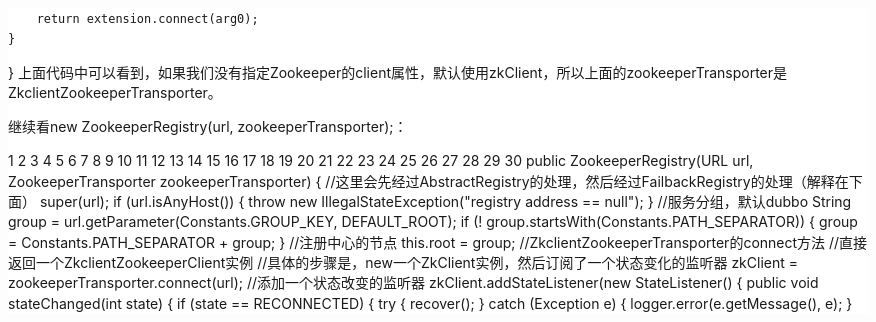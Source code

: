         return extension.connect(arg0);
    }
}
上面代码中可以看到，如果我们没有指定Zookeeper的client属性，默认使用zkClient，所以上面的zookeeperTransporter是ZkclientZookeeperTransporter。

继续看new ZookeeperRegistry(url, zookeeperTransporter);：

1
2
3
4
5
6
7
8
9
10
11
12
13
14
15
16
17
18
19
20
21
22
23
24
25
26
27
28
29
30
public ZookeeperRegistry(URL url, ZookeeperTransporter zookeeperTransporter) {
	//这里会先经过AbstractRegistry的处理，然后经过FailbackRegistry的处理（解释在下面）
    super(url);
    if (url.isAnyHost()) {
        throw new IllegalStateException("registry address == null");
    }
    //服务分组，默认dubbo
    String group = url.getParameter(Constants.GROUP_KEY, DEFAULT_ROOT);
    if (! group.startsWith(Constants.PATH_SEPARATOR)) {
        group = Constants.PATH_SEPARATOR + group;
    }
    //注册中心的节点
    this.root = group;
    //ZkclientZookeeperTransporter的connect方法
    //直接返回一个ZkclientZookeeperClient实例
    //具体的步骤是，new一个ZkClient实例，然后订阅了一个状态变化的监听器
    zkClient = zookeeperTransporter.connect(url);
    //添加一个状态改变的监听器
    zkClient.addStateListener(new StateListener() {
        public void stateChanged(int state) {
            if (state == RECONNECTED) {
                try {
                    recover();
                } catch (Exception e) {
                    logger.error(e.getMessage(), e);
                }
